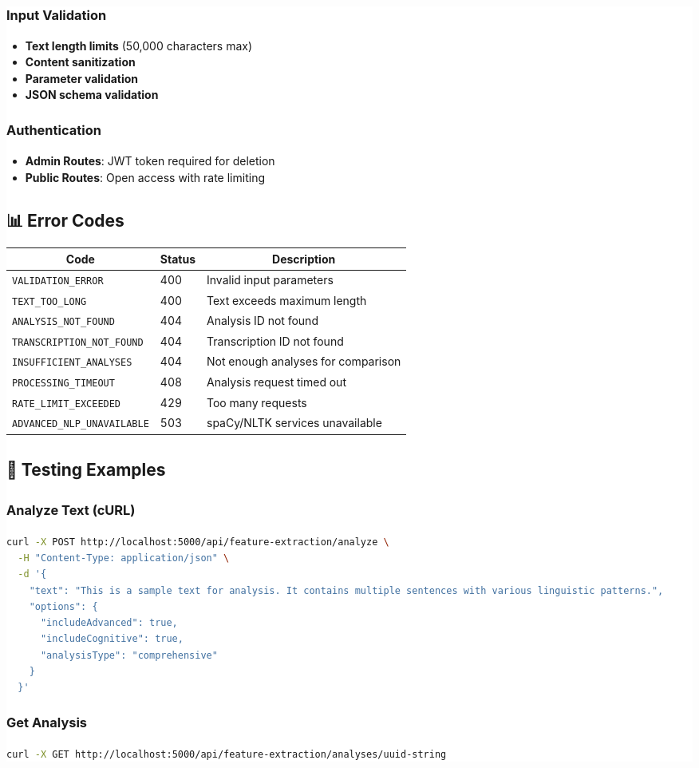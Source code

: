 ### Input Validation
- **Text length limits** (50,000 characters max)
- **Content sanitization**
- **Parameter validation**
- **JSON schema validation**

### Authentication
- **Admin Routes**: JWT token required for deletion
- **Public Routes**: Open access with rate limiting

## 📊 Error Codes

| Code | Status | Description |
|------|--------|-------------|
| `VALIDATION_ERROR` | 400 | Invalid input parameters |
| `TEXT_TOO_LONG` | 400 | Text exceeds maximum length |
| `ANALYSIS_NOT_FOUND` | 404 | Analysis ID not found |
| `TRANSCRIPTION_NOT_FOUND` | 404 | Transcription ID not found |
| `INSUFFICIENT_ANALYSES` | 404 | Not enough analyses for comparison |
| `PROCESSING_TIMEOUT` | 408 | Analysis request timed out |
| `RATE_LIMIT_EXCEEDED` | 429 | Too many requests |
| `ADVANCED_NLP_UNAVAILABLE` | 503 | spaCy/NLTK services unavailable |

## 🧪 Testing Examples

### Analyze Text (cURL)

```bash
curl -X POST http://localhost:5000/api/feature-extraction/analyze \
  -H "Content-Type: application/json" \
  -d '{
    "text": "This is a sample text for analysis. It contains multiple sentences with various linguistic patterns.",
    "options": {
      "includeAdvanced": true,
      "includeCognitive": true,
      "analysisType": "comprehensive"
    }
  }'
```

### Get Analysis

```bash
curl -X GET http://localhost:5000/api/feature-extraction/analyses/uuid-string
```
